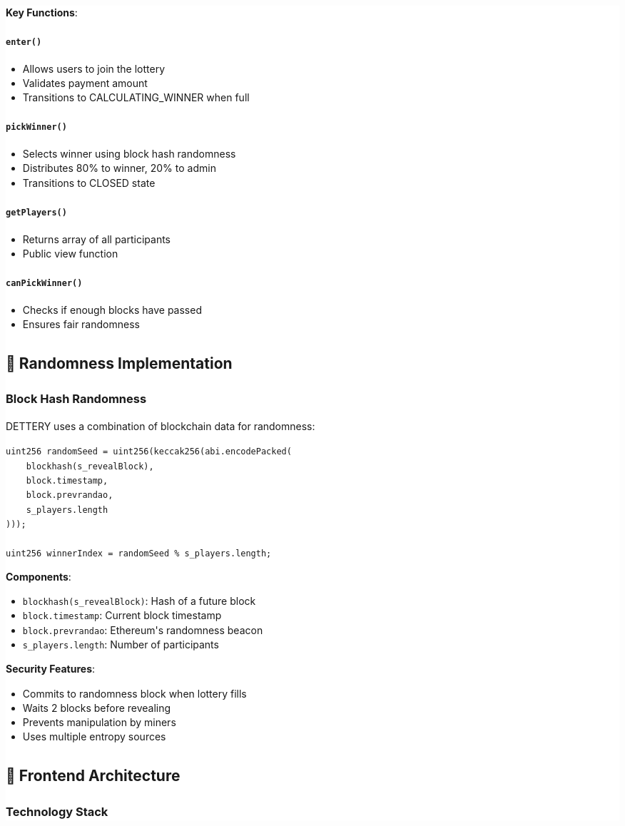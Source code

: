 **Key Functions**:

#### `enter()`
- Allows users to join the lottery
- Validates payment amount
- Transitions to CALCULATING_WINNER when full

#### `pickWinner()`
- Selects winner using block hash randomness
- Distributes 80% to winner, 20% to admin
- Transitions to CLOSED state

#### `getPlayers()`
- Returns array of all participants
- Public view function

#### `canPickWinner()`
- Checks if enough blocks have passed
- Ensures fair randomness

## 🎲 Randomness Implementation

### Block Hash Randomness

DETTERY uses a combination of blockchain data for randomness:

```solidity
uint256 randomSeed = uint256(keccak256(abi.encodePacked(
    blockhash(s_revealBlock),
    block.timestamp,
    block.prevrandao,
    s_players.length
)));

uint256 winnerIndex = randomSeed % s_players.length;
```

**Components**:
- `blockhash(s_revealBlock)`: Hash of a future block
- `block.timestamp`: Current block timestamp
- `block.prevrandao`: Ethereum's randomness beacon
- `s_players.length`: Number of participants

**Security Features**:
- Commits to randomness block when lottery fills
- Waits 2 blocks before revealing
- Prevents manipulation by miners
- Uses multiple entropy sources

## 🎨 Frontend Architecture

### Technology Stack
